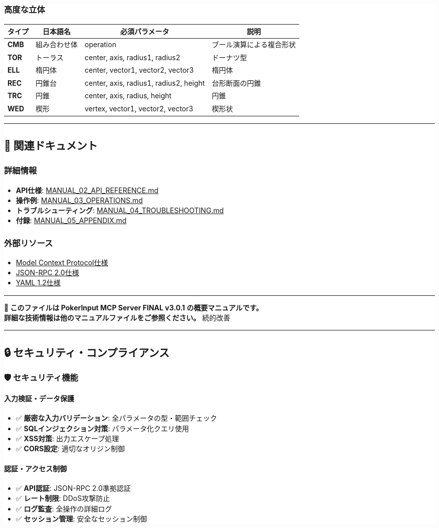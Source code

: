 ### 高度な立体

| **タイプ** | **日本語名** | **必須パラメータ** | **説明** |
|------------|--------------|-------------------|----------|
| **CMB** | 組み合わせ体 | operation | ブール演算による複合形状 |
| **TOR** | トーラス | center, axis, radius1, radius2 | ドーナツ型 |
| **ELL** | 楕円体 | center, vector1, vector2, vector3 | 楕円体 |
| **REC** | 円錐台 | center, axis, radius1, radius2, height | 台形断面の円錐 |
| **TRC** | 円錐 | center, axis, radius, height | 円錐 |
| **WED** | 楔形 | vertex, vector1, vector2, vector3 | 楔形状 |

---

## 🔗 関連ドキュメント

### 詳細情報
- **API仕様**: [MANUAL_02_API_REFERENCE.md](MANUAL_02_API_REFERENCE.md)
- **操作例**: [MANUAL_03_OPERATIONS.md](MANUAL_03_OPERATIONS.md)
- **トラブルシューティング**: [MANUAL_04_TROUBLESHOOTING.md](MANUAL_04_TROUBLESHOOTING.md)
- **付録**: [MANUAL_05_APPENDIX.md](MANUAL_05_APPENDIX.md)

### 外部リソース
- [Model Context Protocol仕様](https://modelcontextprotocol.io/specification)
- [JSON-RPC 2.0仕様](https://www.jsonrpc.org/specification)
- [YAML 1.2仕様](https://yaml.org/spec/1.2/spec.html)

---

**📝 このファイルは PokerInput MCP Server FINAL v3.0.1 の概要マニュアルです。**  
**詳細な技術情報は他のマニュアルファイルをご参照ください。**
続的改善

---

## 🔒 セキュリティ・コンプライアンス

### 🛡️ **セキュリティ機能**

#### **入力検証・データ保護**
- ✅ **厳密な入力バリデーション**: 全パラメータの型・範囲チェック
- ✅ **SQLインジェクション対策**: パラメータ化クエリ使用
- ✅ **XSS対策**: 出力エスケープ処理
- ✅ **CORS設定**: 適切なオリジン制御

#### **認証・アクセス制御**
- ✅ **API認証**: JSON-RPC 2.0準拠認証
- ✅ **レート制限**: DDoS攻撃防止
- ✅ **ログ監査**: 全操作の詳細ログ
- ✅ **セッション管理**: 安全なセッション制御
